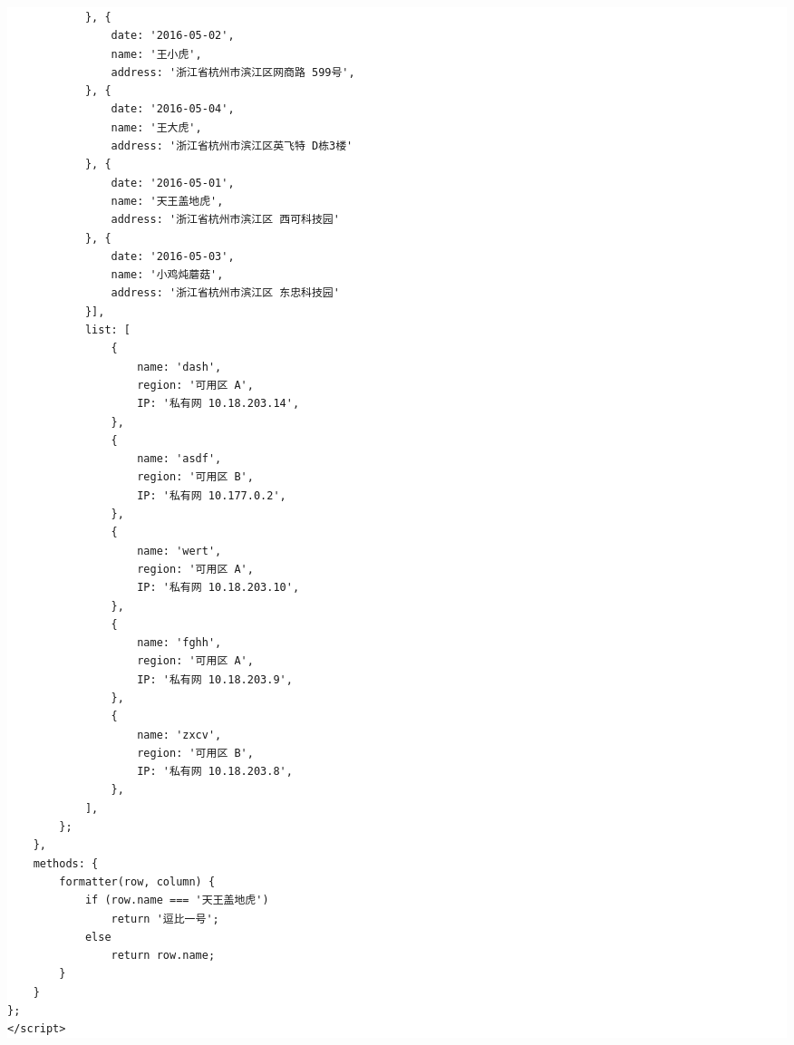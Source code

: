 ``` vue
            }, {
                date: '2016-05-02',
                name: '王小虎',
                address: '浙江省杭州市滨江区网商路 599号',
            }, {
                date: '2016-05-04',
                name: '王大虎',
                address: '浙江省杭州市滨江区英飞特 D栋3楼'
            }, {
                date: '2016-05-01',
                name: '天王盖地虎',
                address: '浙江省杭州市滨江区 西可科技园'
            }, {
                date: '2016-05-03',
                name: '小鸡炖蘑菇',
                address: '浙江省杭州市滨江区 东忠科技园'
            }],
            list: [
                {
                    name: 'dash',
                    region: '可用区 A',
                    IP: '私有网 10.18.203.14',
                },
                {
                    name: 'asdf',
                    region: '可用区 B',
                    IP: '私有网 10.177.0.2',
                },
                {
                    name: 'wert',
                    region: '可用区 A',
                    IP: '私有网 10.18.203.10',
                },
                {
                    name: 'fghh',
                    region: '可用区 A',
                    IP: '私有网 10.18.203.9',
                },
                {
                    name: 'zxcv',
                    region: '可用区 B',
                    IP: '私有网 10.18.203.8',
                },
            ],
        };
    },
    methods: {
        formatter(row, column) {
            if (row.name === '天王盖地虎')
                return '逗比一号';
            else
                return row.name;
        }
    }
};
</script>
```
